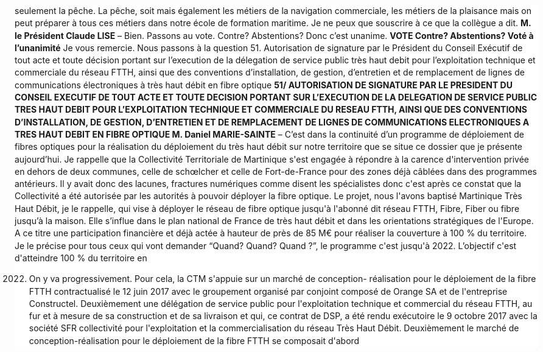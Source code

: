seulement la pêche. La pêche, soit mais également les métiers de la navigation commerciale, les métiers de la plaisance mais on peut préparer à tous ces métiers dans notre école de formation maritime. Je ne peux que souscrire à ce que la collègue a dit. **M. le Président Claude LISE** – Bien. Passons au vote. Contre? Abstentions? Donc c’est unanime. **VOTE Contre? Abstentions? Voté à l’unanimité** Je vous remercie. Nous passons à la question 51. Autorisation de signature par le Président du Conseil Exécutif de tout acte et toute décision portant sur l’execution de la délegation de service public très haut debit pour l’exploitation technique et commerciale du réseau FTTH, ainsi que des conventions d’installation, de gestion, d’entretien et de remplacement de lignes de communications électroniques à très haut débit en fibre optique **51/ AUTORISATION DE SIGNATURE PAR LE PRESIDENT DU CONSEIL EXECUTIF DE TOUT ACTE ET TOUTE DECISION PORTANT SUR L’EXECUTION DE LA DELEGATION DE SERVICE PUBLIC TRES HAUT DEBIT POUR L’EXPLOITATION TECHNIQUE ET COMMERCIALE DU RESEAU FTTH, AINSI QUE DES CONVENTIONS D’INSTALLATION, DE GESTION, D’ENTRETIEN ET DE REMPLACEMENT DE LIGNES DE COMMUNICATIONS ELECTRONIQUES A TRES HAUT DEBIT EN FIBRE OPTIQUE M. Daniel MARIE-SAINTE** – C’est dans la continuité d’un programme de déploiement de fibres optiques pour la réalisation du déploiement du très haut débit sur notre territoire que se situe ce dossier que je présente aujourd’hui. Je rappelle que la Collectivité Territoriale de Martinique s'est engagée à répondre à la carence d'intervention privée en dehors de deux communes, celle de schœlcher et celle de Fort-de-France pour des zones déjà câblées dans des programmes antérieurs. Il y avait donc des lacunes, fractures numériques comme disent les spécialistes donc c'est après ce constat que la Collectivité a été autorisée par les autorités à pouvoir déployer la fibre optique. Le projet, nous l'avons baptisé Martinique Très Haut Débit, je le rappelle, qui vise à déployer le réseau de fibre optique jusqu'à l'abonné dit réseau FTTH, Fibre, Fiber ou fibre jusqu’à la maison. Elle s’influe dans le plan national de France de très haut débit et dans les orientations stratégiques de l'Europe. A ce titre une participation financière et déjà actée à hauteur de près de 85 M€ pour réaliser la couverture à 100 % du territoire. Je le précise pour tous ceux qui vont demander “Quand? Quand? Quand ?”, le programme c'est jusqu'à 2022. L’objectif c'est d'atteindre 100 % du territoire en 

2022. On y va progressivement. Pour cela, la CTM s'appuie sur un marché de conception- réalisation pour le déploiement de la fibre FTTH contractualisé le 12 juin 2017 avec le groupement organisé par conjoint composé de Orange SA et de l'entreprise Constructel. Deuxièmement une délégation de service public pour l'exploitation technique et commercial du réseau FTTH, au fur et à mesure de sa construction et de sa livraison et qui, ce contrat de DSP, a été rendu exécutoire le 9 octobre 2017 avec la société SFR collectivité pour l'exploitation et la commercialisation du réseau Très Haut Débit. Deuxièmement le marché de conception-réalisation pour le déploiement de la fibre FTTH se composait d'abord 


